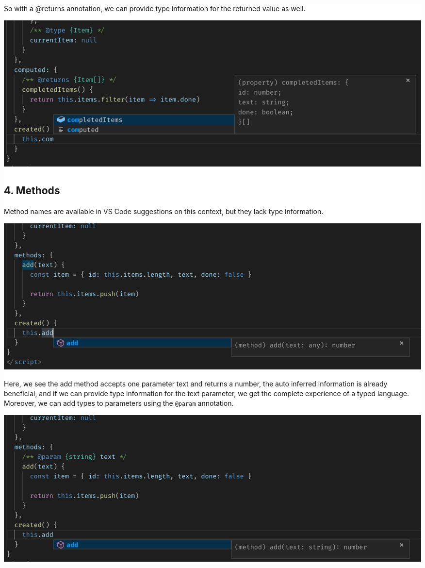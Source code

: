 So with a @returns annotation, we can provide type information for the returned value as well.

![Vue component’s computed property with type information inferred from JSDoc in VS Code suggestions](../../_assets/26-C0DEYuO4.png)

## 4. Methods

Method names are available in VS Code suggestions on this context, but they lack type information.

![Vue component’s method name autocomplete suggestion in VS Code](../../_assets/27-CWVjhiti.png)

Here, we see the add method accepts one parameter text and returns a number, the auto inferred information is already beneficial, and if we can provide type information for the text parameter, we get the complete experience of a typed language. Moreover, we can add types to parameters using the `@param` annotation.

![Vue component’s method name autocomplete suggestion in VS Code with complete type information](../../_assets/28-B1G3HcBE.png)
